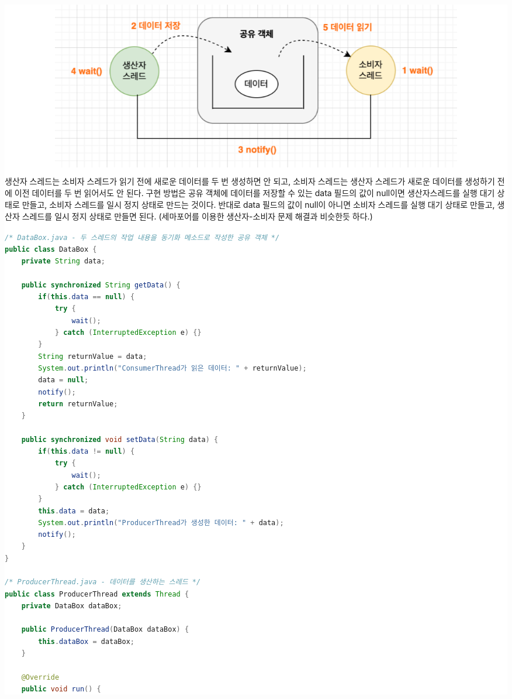 <img src="img/multiThread_12.png" style="display:block; margin: 0 auto" width=80%>

생산자 스레드는 소비자 스레드가 읽기 전에 새로운 데이터를 두 번 생성하면 안 되고, 소비자 스레드는 생산자 스레드가 새로운 데이터를 생성하기 전에 이전 데이터를 두 번 읽어서도 안 된다. 구현 방법은 공유 객체에 데이터를 저장할 수 있는 data 필드의 값이 null이면 생산자스레드를 실행 대기 상태로 만들고, 소비자 스레드를 일시 정지 상태로 만드는 것이다. 반대로 data 필드의 값이 null이 아니면 소비자 스레드를 실행 대기 상태로 만들고, 생산자 스레드를 일시 정지 상태로 만들면 된다. (세마포어를 이용한 생산자-소비자 문제 해결과 비슷한듯 하다.)  

```java
/* DataBox.java - 두 스레드의 작업 내용을 동기화 메소드로 작성한 공유 객체 */
public class DataBox {
    private String data;
    
    public synchronized String getData() {
        if(this.data == null) {
            try {
                wait();
            } catch (InterruptedException e) {}
        }
        String returnValue = data;
        System.out.println("ConsumerThread가 읽은 데이터: " + returnValue);
        data = null;
        notify();
        return returnValue;
    }
    
    public synchronized void setData(String data) {
        if(this.data != null) {
            try {
                wait();
            } catch (InterruptedException e) {}
        }
        this.data = data;
        System.out.println("ProducerThread가 생성한 데이터: " + data);
        notify();
    }
}

/* ProducerThread.java - 데이터를 생산하는 스레드 */
public class ProducerThread extends Thread {
    private DataBox dataBox;
    
    public ProducerThread(DataBox dataBox) {
        this.dataBox = dataBox;
    }
    
    @Override
    public void run() {
```
